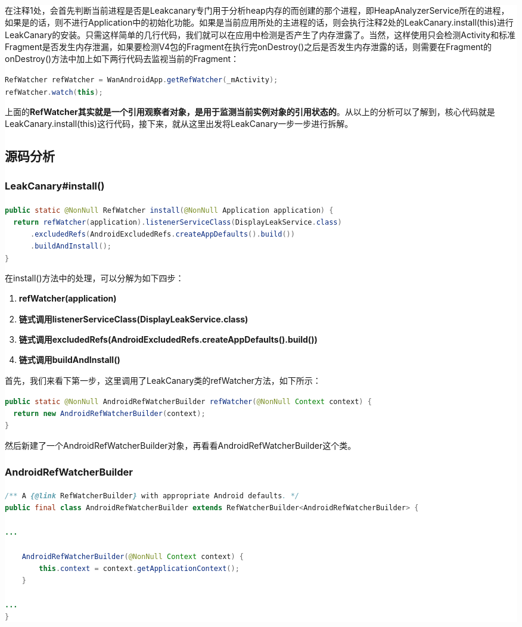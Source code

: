 在注释1处，会首先判断当前进程是否是Leakcanary专门用于分析heap内存的而创建的那个进程，即HeapAnalyzerService所在的进程，如果是的话，则不进行Application中的初始化功能。如果是当前应用所处的主进程的话，则会执行注释2处的LeakCanary.install(this)进行LeakCanary的安装。只需这样简单的几行代码，我们就可以在应用中检测是否产生了内存泄露了。当然，这样使用只会检测Activity和标准Fragment是否发生内存泄漏，如果要检测V4包的Fragment在执行完onDestroy()之后是否发生内存泄露的话，则需要在Fragment的onDestroy()方法中加上如下两行代码去监视当前的Fragment：

```java
RefWatcher refWatcher = WanAndroidApp.getRefWatcher(_mActivity);
refWatcher.watch(this);
```

上面的**RefWatcher其实就是一个引用观察者对象，是用于监测当前实例对象的引用状态的**。从以上的分析可以了解到，核心代码就是LeakCanary.install(this)这行代码，接下来，就从这里出发将LeakCanary一步一步进行拆解。

## 源码分析

### LeakCanary#install()

```java
public static @NonNull RefWatcher install(@NonNull Application application) {
  return refWatcher(application).listenerServiceClass(DisplayLeakService.class)
      .excludedRefs(AndroidExcludedRefs.createAppDefaults().build())
      .buildAndInstall();
}
```

在install()方法中的处理，可以分解为如下四步：

1. **refWatcher(application)**

2. **链式调用listenerServiceClass(DisplayLeakService.class)**

3. **链式调用excludedRefs(AndroidExcludedRefs.createAppDefaults().build())**

4. **链式调用buildAndInstall()**

首先，我们来看下第一步，这里调用了LeakCanary类的refWatcher方法，如下所示：

```java
public static @NonNull AndroidRefWatcherBuilder refWatcher(@NonNull Context context) {
  return new AndroidRefWatcherBuilder(context);
}
```

然后新建了一个AndroidRefWatcherBuilder对象，再看看AndroidRefWatcherBuilder这个类。

### AndroidRefWatcherBuilder

```java
/** A {@link RefWatcherBuilder} with appropriate Android defaults. */
public final class AndroidRefWatcherBuilder extends RefWatcherBuilder<AndroidRefWatcherBuilder> {

...

    AndroidRefWatcherBuilder(@NonNull Context context) {
        this.context = context.getApplicationContext();
    }

...
}
```
